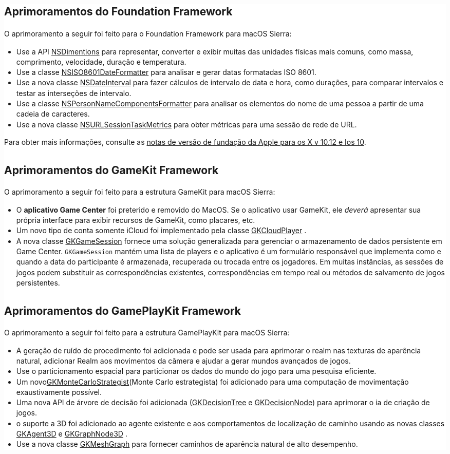 <a name="Foundation-Framework-Enhancements" />

## <a name="foundation-framework-enhancements"></a>Aprimoramentos do Foundation Framework

O aprimoramento a seguir foi feito para o Foundation Framework para macOS Sierra:

- Use a API [NSDimentions](https://developer.apple.com/reference/foundation/nsdimension) para representar, converter e exibir muitas das unidades físicas mais comuns, como massa, comprimento, velocidade, duração e temperatura.
- Use a classe [NSISO8601DateFormatter](https://developer.apple.com/reference/foundation/nsiso8601dateformatter) para analisar e gerar datas formatadas ISO 8601.
- Use a nova classe [NSDateInterval](https://developer.apple.com/reference/foundation/nsdateinterval) para fazer cálculos de intervalo de data e hora, como durações, para comparar intervalos e testar as interseções de intervalo.
- Use a classe [NSPersonNameComponentsFormatter](https://developer.apple.com/reference/foundation/nspersonnamecomponentsformatter) para analisar os elementos do nome de uma pessoa a partir de uma cadeia de caracteres.
- Use a nova classe [NSURLSessionTaskMetrics](https://developer.apple.com/reference/foundation/nsurlsessiontaskmetrics) para obter métricas para uma sessão de rede de URL.

Para obter mais informações, consulte as [notas de versão de fundação da Apple para os X v 10.12 e Ios 10](https://developer.apple.com/library/prerelease/content/releasenotes/Miscellaneous/RN-Foundation-OSX10.12/index.html).

<a name="GameKit-Framework-Enhancements" />

## <a name="gamekit-framework-enhancements"></a>Aprimoramentos do GameKit Framework

O aprimoramento a seguir foi feito para a estrutura GameKit para macOS Sierra:

- O **aplicativo Game Center** foi preterido e removido do MacOS. Se o aplicativo usar GameKit, ele _deverá_ apresentar sua própria interface para exibir recursos de GameKit, como placares, etc.
- Um novo tipo de conta somente iCloud foi implementado pela classe [GKCloudPlayer](https://developer.apple.com/reference/gamekit/gkcloudplayer) .
- A nova classe [GKGameSession](https://developer.apple.com/reference/gamekit/gkgamesession) fornece uma solução generalizada para gerenciar o armazenamento de dados persistente em Game Center. `GKGameSession` mantém uma lista de players e o aplicativo é um formulário responsável que implementa como e quando a data do participante é armazenada, recuperada ou trocada entre os jogadores. Em muitas instâncias, as sessões de jogos podem substituir as correspondências existentes, correspondências em tempo real ou métodos de salvamento de jogos persistentes.

<a name="GamePlayKit-Framework-Enhancements" />

## <a name="gameplaykit-framework-enhancements"></a>Aprimoramentos do GamePlayKit Framework

O aprimoramento a seguir foi feito para a estrutura GamePlayKit para macOS Sierra:

- A geração de ruído de procedimento foi adicionada e pode ser usada para aprimorar o realm nas texturas de aparência natural, adicionar Realm aos movimentos da câmera e ajudar a gerar mundos avançados de jogos.
- Use o particionamento espacial para particionar os dados do mundo do jogo para uma pesquisa eficiente.
- Um novo[GKMonteCarloStrategist](https://developer.apple.com/reference/gameplaykit/gkmontecarlostrategist)(Monte Carlo estrategista) foi adicionado para uma computação de movimentação exaustivamente possível.
- Uma nova API de árvore de decisão foi adicionada ([GKDecisionTree](https://developer.apple.com/reference/gameplaykit/gkdecisiontree) e [GKDecisionNode](https://developer.apple.com/reference/gameplaykit/gkdecisionnode)) para aprimorar o ia de criação de jogos.
- o suporte a 3D foi adicionado ao agente existente e aos comportamentos de localização de caminho usando as novas classes [GKAgent3D](https://developer.apple.com/reference/gameplaykit/gkagent3d) e [GKGraphNode3D](https://developer.apple.com/reference/gameplaykit/gkgraphnode3d) .
- Use a nova classe [GKMeshGraph](https://developer.apple.com/reference/gameplaykit/gkmeshgraph) para fornecer caminhos de aparência natural de alto desempenho.